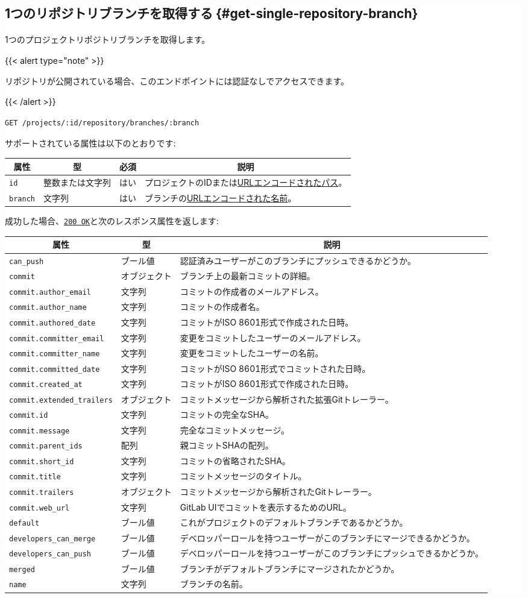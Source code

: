 ```json
```

## 1つのリポジトリブランチを取得する {#get-single-repository-branch}

1つのプロジェクトリポジトリブランチを取得します。

{{< alert type="note" >}}

リポジトリが公開されている場合、このエンドポイントには認証なしでアクセスできます。

{{< /alert >}}

```plaintext
GET /projects/:id/repository/branches/:branch
```

サポートされている属性は以下のとおりです:

| 属性 | 型              | 必須 | 説明 |
|-----------|-------------------|----------|-------------|
| `id`      | 整数または文字列 | はい      | プロジェクトのIDまたは[URLエンコードされたパス](rest/_index.md#namespaced-paths)。 |
| `branch`  | 文字列            | はい      | ブランチの[URLエンコードされた名前](rest/_index.md#namespaced-paths)。 |

成功した場合、[`200 OK`](rest/troubleshooting.md#status-codes)と次のレスポンス属性を返します:

| 属性                | 型    | 説明 |
|--------------------------|---------|-------------|
| `can_push`               | ブール値 | 認証済みユーザーがこのブランチにプッシュできるかどうか。 |
| `commit`                 | オブジェクト  | ブランチ上の最新コミットの詳細。 |
| `commit.author_email`    | 文字列  | コミットの作成者のメールアドレス。 |
| `commit.author_name`     | 文字列  | コミットの作成者名。 |
| `commit.authored_date`   | 文字列  | コミットがISO 8601形式で作成された日時。 |
| `commit.committer_email` | 文字列  | 変更をコミットしたユーザーのメールアドレス。 |
| `commit.committer_name`  | 文字列  | 変更をコミットしたユーザーの名前。 |
| `commit.committed_date`  | 文字列  | コミットがISO 8601形式でコミットされた日時。 |
| `commit.created_at`      | 文字列  | コミットがISO 8601形式で作成された日時。 |
| `commit.extended_trailers` | オブジェクト  | コミットメッセージから解析された拡張Gitトレーラー。 |
| `commit.id`              | 文字列  | コミットの完全なSHA。 |
| `commit.message`         | 文字列  | 完全なコミットメッセージ。 |
| `commit.parent_ids`      | 配列   | 親コミットSHAの配列。 |
| `commit.short_id`        | 文字列  | コミットの省略されたSHA。 |
| `commit.title`           | 文字列  | コミットメッセージのタイトル。 |
| `commit.trailers`        | オブジェクト  | コミットメッセージから解析されたGitトレーラー。 |
| `commit.web_url`         | 文字列  | GitLab UIでコミットを表示するためのURL。 |
| `default`                | ブール値 | これがプロジェクトのデフォルトブランチであるかどうか。 |
| `developers_can_merge`   | ブール値 | デベロッパーロールを持つユーザーがこのブランチにマージできるかどうか。 |
| `developers_can_push`    | ブール値 | デベロッパーロールを持つユーザーがこのブランチにプッシュできるかどうか。 |
| `merged`                 | ブール値 | ブランチがデフォルトブランチにマージされたかどうか。 |
| `name`                   | 文字列  | ブランチの名前。 |